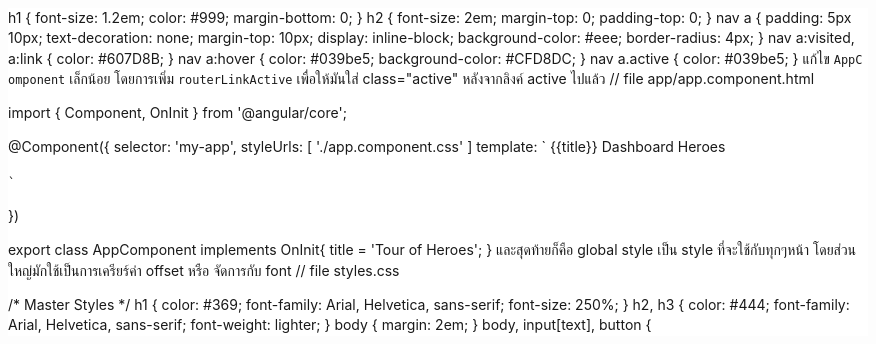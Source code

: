 h1 {
  font-size: 1.2em;
  color: #999;
  margin-bottom: 0;
}
h2 {
  font-size: 2em;
  margin-top: 0;
  padding-top: 0;
}
nav a {
  padding: 5px 10px;
  text-decoration: none;
  margin-top: 10px;
  display: inline-block;
  background-color: #eee;
  border-radius: 4px;
}
nav a:visited, a:link {
  color: #607D8B;
}
nav a:hover {
  color: #039be5;
  background-color: #CFD8DC;
}
nav a.active {
  color: #039be5;
}
แก้ไข `AppComponent` เล็กน้อย โดยการเพิ่ม `routerLinkActive` เพื่อให้มันใส่ class="active" หลังจากลิงค์ active ไปแล้ว
// file app/app.component.html

import { Component, OnInit } from '@angular/core';

@Component({
    selector: 'my-app',
    styleUrls: [ './app.component.css' ]
    template: `
{{title}}
Dashboard Heroes
        
    `
})

export class AppComponent implements OnInit{
    title = 'Tour of Heroes';
}
และสุดท้ายก็คือ global style เป็น style ที่จะใช้กับทุกๆหน้า โดยส่วนใหญ่มักใช้เป็นการเครียร์ค่า offset หรือ จัดการกับ font
// file styles.css

/* Master Styles */
h1 {
  color: #369;
  font-family: Arial, Helvetica, sans-serif;
  font-size: 250%;
}
h2, h3 {
  color: #444;
  font-family: Arial, Helvetica, sans-serif;
  font-weight: lighter;
}
body {
  margin: 2em;
}
body, input[text], button {